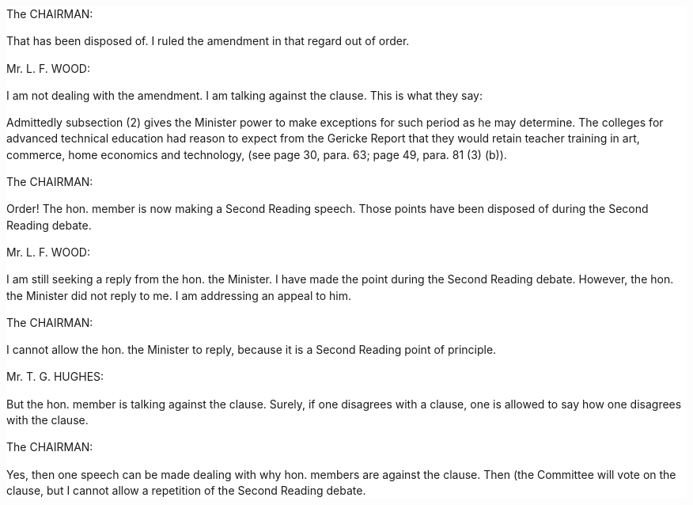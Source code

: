 <from>The <person refersTo="hansard_za">CHAIRMAN</person>:</from>

<p>That has been disposed of. I ruled the amendment in that regard out of order.</p>

</speech>

<speech by="#wood">

<from>Mr. <person refersTo="hansard_za">L. F. WOOD</person>:</from>

<p>I am not dealing with the amendment. I am talking against the clause. This is what they say:</p>

<block name="quote">Admittedly subsection (2) gives the Minister power to make exceptions for such period as he may determine. The colleges for advanced technical education had reason to expect from the Gericke Report that they would retain teacher training in art, commerce, home economics and technology, (see page 30, para. 63; page 49, para. 81 (3) (b)).</block>

</speech>

<speech by="#chairman">

<from>The <person refersTo="hansard_za">CHAIRMAN</person>:</from>

<p>Order! The hon. member is now making a Second Reading speech. Those points have been disposed of during the Second Reading debate.</p>

</speech>

<speech by="#wood">

<from>Mr. <person refersTo="hansard_za">L. F. WOOD</person>:</from>

<p>I am still seeking a reply from the hon. the Minister. I have made the point during the Second Reading debate. However, the hon. the Minister did not reply to me. I am addressing an appeal to him.</p>

</speech>

<speech by="#chairman">

<from>The <person refersTo="hansard_za">CHAIRMAN</person>:</from>

<p>I cannot allow the hon. the Minister to reply, because it is a Second Reading point of principle.</p>

</speech>

<speech by="#hughes">

<from>Mr. <person refersTo="hansard_za">T. G. HUGHES</person>:</from>

<p>But the hon. member is talking against the clause. Surely, if one disagrees with a clause, one is allowed to say how one disagrees with the clause.</p>

</speech>

<speech by="#chairman">

<from>The <person refersTo="hansard_za">CHAIRMAN</person>:</from>

<p>Yes, then one speech can be made dealing with why hon. members are against the clause. Then (the Committee will vote on the clause, but I cannot allow a repetition of the Second Reading debate.</p>
